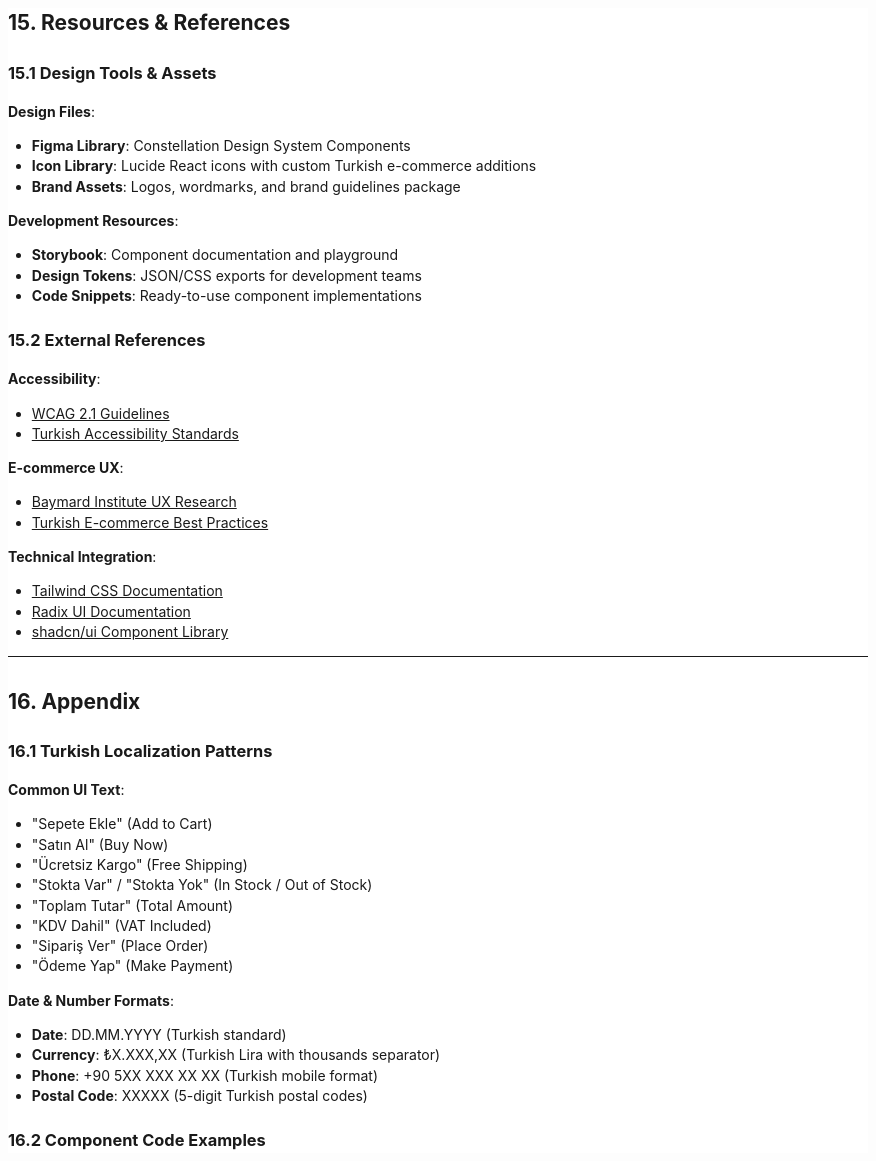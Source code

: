 
## 15. Resources & References

### 15.1 Design Tools & Assets

**Design Files**:
- **Figma Library**: Constellation Design System Components
- **Icon Library**: Lucide React icons with custom Turkish e-commerce additions
- **Brand Assets**: Logos, wordmarks, and brand guidelines package

**Development Resources**:
- **Storybook**: Component documentation and playground
- **Design Tokens**: JSON/CSS exports for development teams
- **Code Snippets**: Ready-to-use component implementations

### 15.2 External References

**Accessibility**:
- [WCAG 2.1 Guidelines](https://www.w3.org/WAI/WCAG21/quickref/)
- [Turkish Accessibility Standards](https://www.btk.gov.tr/erisilebilirlik)

**E-commerce UX**:
- [Baymard Institute UX Research](https://baymard.com/)
- [Turkish E-commerce Best Practices](https://www.eticaret.gov.tr/)

**Technical Integration**:
- [Tailwind CSS Documentation](https://tailwindcss.com/)
- [Radix UI Documentation](https://www.radix-ui.com/)
- [shadcn/ui Component Library](https://ui.shadcn.com/)

---

## 16. Appendix

### 16.1 Turkish Localization Patterns

**Common UI Text**:
- "Sepete Ekle" (Add to Cart)
- "Satın Al" (Buy Now)
- "Ücretsiz Kargo" (Free Shipping)
- "Stokta Var" / "Stokta Yok" (In Stock / Out of Stock)
- "Toplam Tutar" (Total Amount)
- "KDV Dahil" (VAT Included)
- "Sipariş Ver" (Place Order)
- "Ödeme Yap" (Make Payment)

**Date & Number Formats**:
- **Date**: DD.MM.YYYY (Turkish standard)
- **Currency**: ₺X.XXX,XX (Turkish Lira with thousands separator)
- **Phone**: +90 5XX XXX XX XX (Turkish mobile format)
- **Postal Code**: XXXXX (5-digit Turkish postal codes)

### 16.2 Component Code Examples
